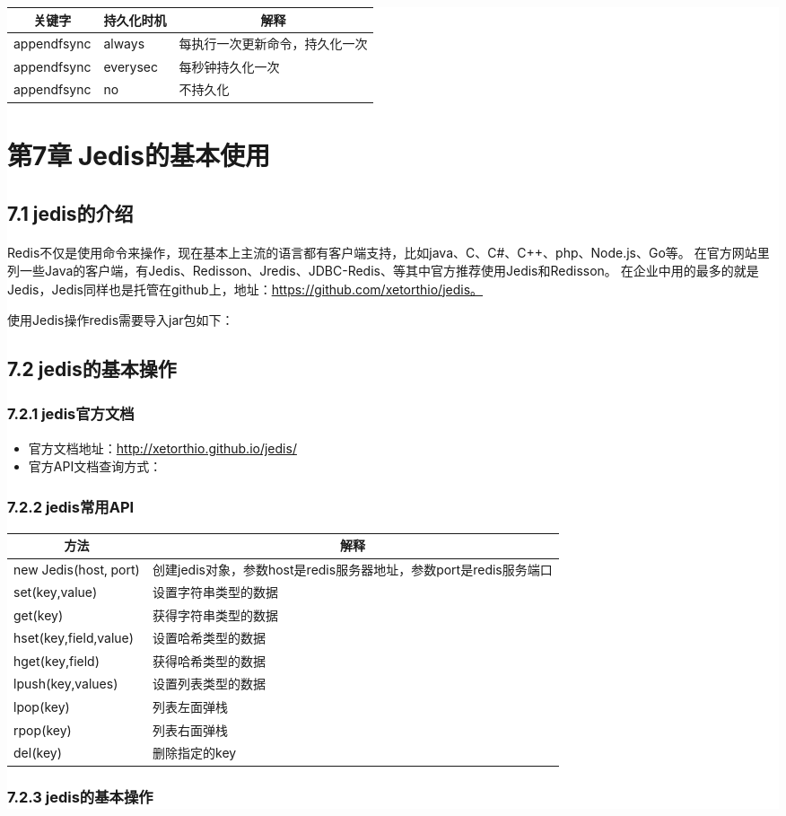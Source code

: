 | 关键字      | 持久化时机 | 解释                           |
| ----------- | ---------- | ------------------------------ |
| appendfsync | always     | 每执行一次更新命令，持久化一次 |
| appendfsync | everysec   | 每秒钟持久化一次               |
| appendfsync | no         | 不持久化                       |

# 第7章 Jedis的基本使用

## 7.1 jedis的介绍

Redis不仅是使用命令来操作，现在基本上主流的语言都有客户端支持，比如java、C、C#、C++、php、Node.js、Go等。 在官方网站里列一些Java的客户端，有Jedis、Redisson、Jredis、JDBC-Redis、等其中官方推荐使用Jedis和Redisson。 在企业中用的最多的就是Jedis，Jedis同样也是托管在github上，地址：https://github.com/xetorthio/jedis。





使用Jedis操作redis需要导入jar包如下：



## 7.2 jedis的基本操作

### 7.2.1 jedis官方文档

- 官方文档地址：http://xetorthio.github.io/jedis/
- 官方API文档查询方式：



### 7.2.2 jedis常用API

| 方法                  | 解释                                                         |
| --------------------- | ------------------------------------------------------------ |
| new Jedis(host, port) | 创建jedis对象，参数host是redis服务器地址，参数port是redis服务端口 |
| set(key,value)        | 设置字符串类型的数据                                         |
| get(key)              | 获得字符串类型的数据                                         |
| hset(key,field,value) | 设置哈希类型的数据                                           |
| hget(key,field)       | 获得哈希类型的数据                                           |
| lpush(key,values)     | 设置列表类型的数据                                           |
| lpop(key)             | 列表左面弹栈                                                 |
| rpop(key)             | 列表右面弹栈                                                 |
| del(key)              | 删除指定的key                                                |

### 7.2.3 jedis的基本操作
